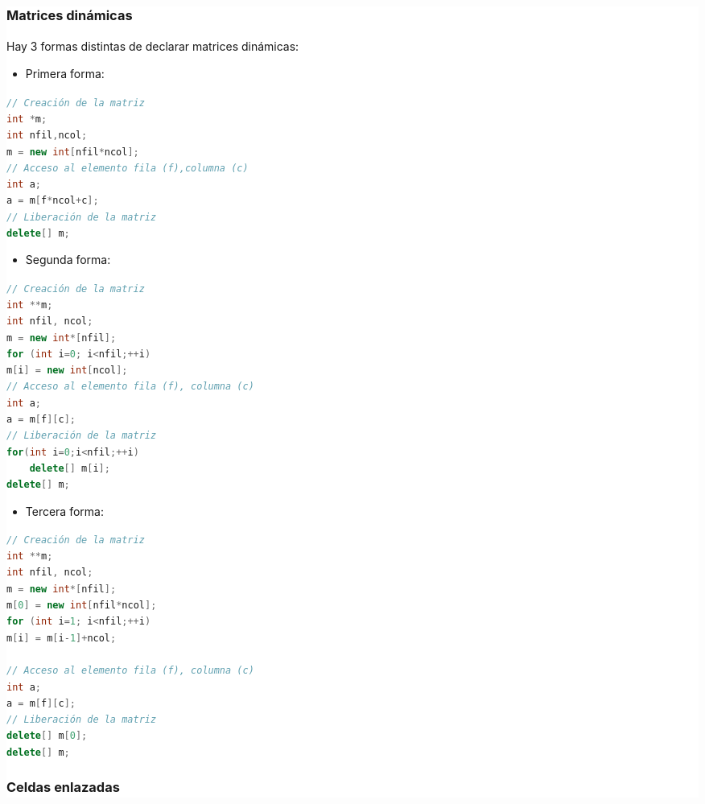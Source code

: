 
### Matrices dinámicas

Hay 3 formas distintas de declarar matrices dinámicas:

- Primera forma:
```cpp
// Creación de la matriz
int *m;
int nfil,ncol;
m = new int[nfil*ncol];
// Acceso al elemento fila (f),columna (c)
int a;
a = m[f*ncol+c];
// Liberación de la matriz
delete[] m;
```

- Segunda forma:
```cpp
// Creación de la matriz
int **m;
int nfil, ncol;
m = new int*[nfil];
for (int i=0; i<nfil;++i)
m[i] = new int[ncol];
// Acceso al elemento fila (f), columna (c)
int a;
a = m[f][c];
// Liberación de la matriz
for(int i=0;i<nfil;++i)
	delete[] m[i];
delete[] m;
```

- Tercera forma:
```cpp
// Creación de la matriz
int **m;
int nfil, ncol;
m = new int*[nfil];
m[0] = new int[nfil*ncol];
for (int i=1; i<nfil;++i)
m[i] = m[i-1]+ncol;

// Acceso al elemento fila (f), columna (c)
int a;
a = m[f][c];
// Liberación de la matriz
delete[] m[0];
delete[] m;
```


### Celdas enlazadas
